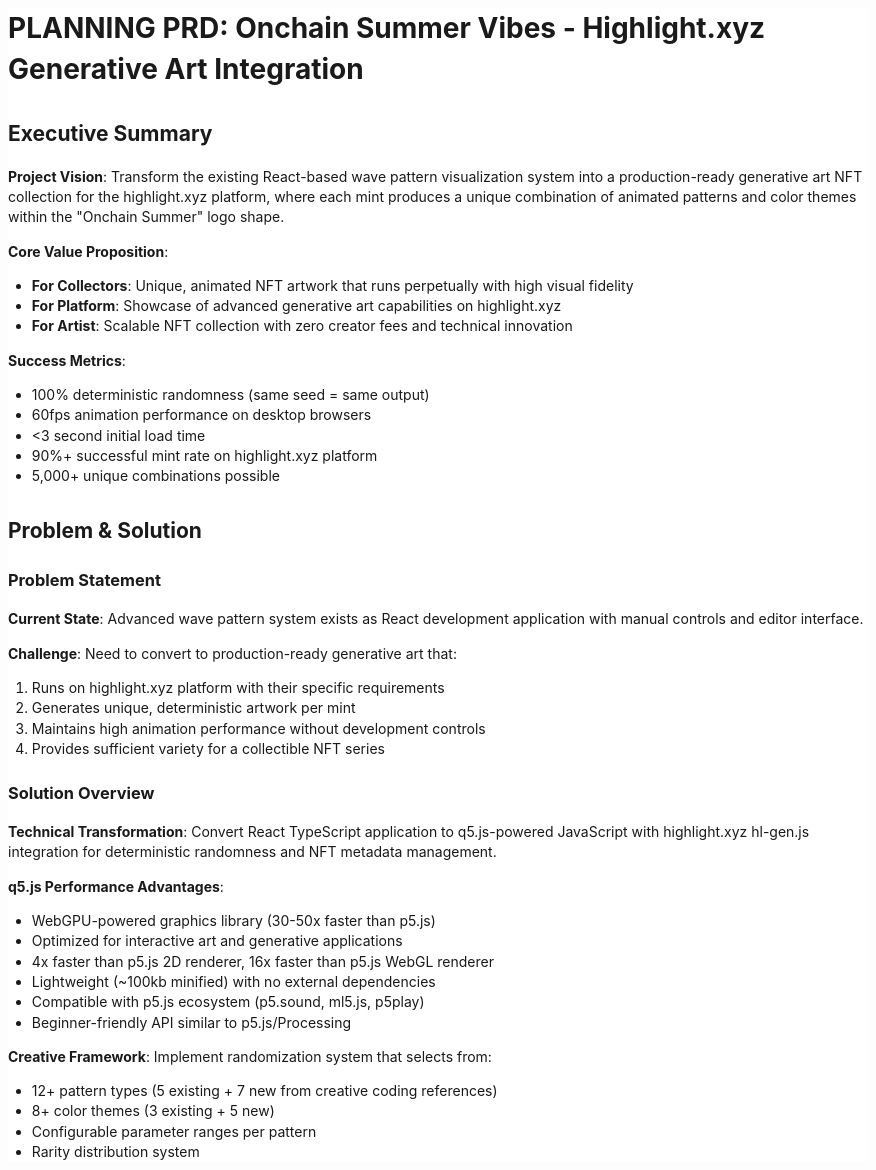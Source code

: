 # PLANNING PRD: Onchain Summer Vibes - Highlight.xyz Generative Art Integration

## Executive Summary

**Project Vision**: Transform the existing React-based wave pattern visualization system into a production-ready generative art NFT collection for the highlight.xyz platform, where each mint produces a unique combination of animated patterns and color themes within the "Onchain Summer" logo shape.

**Core Value Proposition**: 
- **For Collectors**: Unique, animated NFT artwork that runs perpetually with high visual fidelity
- **For Platform**: Showcase of advanced generative art capabilities on highlight.xyz
- **For Artist**: Scalable NFT collection with zero creator fees and technical innovation

**Success Metrics**:
- 100% deterministic randomness (same seed = same output)
- 60fps animation performance on desktop browsers
- <3 second initial load time
- 90%+ successful mint rate on highlight.xyz platform
- 5,000+ unique combinations possible

## Problem & Solution

### Problem Statement

**Current State**: Advanced wave pattern system exists as React development application with manual controls and editor interface.

**Challenge**: Need to convert to production-ready generative art that:
1. Runs on highlight.xyz platform with their specific requirements
2. Generates unique, deterministic artwork per mint
3. Maintains high animation performance without development controls
4. Provides sufficient variety for a collectible NFT series

### Solution Overview

**Technical Transformation**: Convert React TypeScript application to q5.js-powered JavaScript with highlight.xyz hl-gen.js integration for deterministic randomness and NFT metadata management.

**q5.js Performance Advantages**:
- WebGPU-powered graphics library (30-50x faster than p5.js)
- Optimized for interactive art and generative applications
- 4x faster than p5.js 2D renderer, 16x faster than p5.js WebGL renderer
- Lightweight (~100kb minified) with no external dependencies
- Compatible with p5.js ecosystem (p5.sound, ml5.js, p5play)
- Beginner-friendly API similar to p5.js/Processing

**Creative Framework**: Implement randomization system that selects from:
- 12+ pattern types (5 existing + 7 new from creative coding references)
- 8+ color themes (3 existing + 5 new)
- Configurable parameter ranges per pattern
- Rarity distribution system
